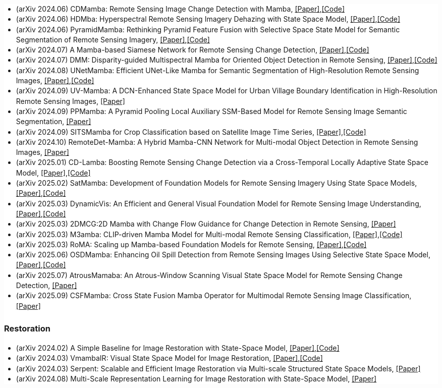 - (arXiv 2024.06) CDMamba: Remote Sensing Image Change Detection with Mamba, [[Paper]](https://arxiv.org/pdf/2406.04207.pdf),[[Code]](https://github.com/zmoka-zht/CDMamba)
- (arXiv 2024.06) HDMba: Hyperspectral Remote Sensing Imagery Dehazing with State Space Model, [[Paper]](https://arxiv.org/pdf/2406.05700),[[Code]](https://github.com/RsAI-lab/HDMba)
- (arXiv 2024.06) PyramidMamba: Rethinking Pyramid Feature Fusion with Selective Space State Model for Semantic Segmentation of Remote Sensing Imagery, [[Paper]](https://arxiv.org/pdf/2406.10828),[[Code]](https://github.com/WangLibo1995/GeoSeg)
- (arXiv 2024.07) A Mamba-based Siamese Network for Remote Sensing Change Detection, [[Paper]](https://arxiv.org/pdf/2407.06839),[[Code]](https://github.com/JayParanjape/M-CD)
- (arXiv 2024.07) DMM: Disparity-guided Multispectral Mamba for Oriented Object Detection in Remote Sensing, [[Paper]](https://arxiv.org/pdf/2407.08132),[[Code]](https://github.com/Another-0/DMM)
- (arXiv 2024.08) UNetMamba: Efficient UNet-Like Mamba for Semantic Segmentation of High-Resolution Remote Sensing Images, [[Paper]](https://arxiv.org/pdf/2408.11545),[[Code]](https://github.com/EnzeZhu2001/UNetMamba)
- (arXiv 2024.09) UV-Mamba: A DCN-Enhanced State Space Model for Urban Village Boundary Identification in High-Resolution Remote Sensing Images, [[Paper]](https://arxiv.org/pdf/2409.03431)
- (arXiv 2024.09) PPMamba: A Pyramid Pooling Local Auxiliary SSM-Based Model for Remote Sensing Image Semantic Segmentation, [[Paper]](https://arxiv.org/pdf/2409.06309)
- (arXiv 2024.09) SITSMamba for Crop Classification based on Satellite Image Time Series, [[Paper]](https://arxiv.org/pdf/2409.09673),[[Code]](https://github.com/XiaoleiQinn/SITSMamba)
- (arXiv 2024.10) RemoteDet-Mamba: A Hybrid Mamba-CNN Network for Multi-modal Object Detection in Remote Sensing Images, [[Paper]](https://arxiv.org/pdf/2410.13532)
- (arXiv 2025.01) CD-Lamba: Boosting Remote Sensing Change Detection via a Cross-Temporal Locally Adaptive State Space Model, [[Paper]](https://arxiv.org/pdf/2501.15455),[[Code]](https://github.com/xwmaxwma/rschange)
- (arXiv 2025.02) SatMamba: Development of Foundation Models for Remote Sensing Imagery Using State Space Models, [[Paper]](https://arxiv.org/pdf/2502.00435),[[Code]](https://github.com/mdchuc/HRSFM)
- (arXiv 2025.03) DynamicVis: An Efficient and General Visual Foundation Model for Remote Sensing Image Understanding, [[Paper]](https://arxiv.org/pdf/2503.16426),[[Code]](https://github.com/KyanChen/DynamicVis)
- (arXiv 2025.03) 2DMCG:2D Mamba with Change Flow Guidance for Change Detection in Remote Sensing, [[Paper]](https://arxiv.org/pdf/2503.00521)
- (arXiv 2025.03) M3amba: CLIP-driven Mamba Model for Multi-modal Remote Sensing Classification, [[Paper]](https://arxiv.org/pdf/2503.06446),[[Code]](https://github.com/kaka-Cao/M3amba)
- (arXiv 2025.03) RoMA: Scaling up Mamba-based Foundation Models for Remote Sensing, [[Paper]](https://arxiv.org/pdf/2503.10392),[[Code]](https://github.com/MiliLab/RoMA)
- (arXiv 2025.06) OSDMamba: Enhancing Oil Spill Detection from Remote Sensing Images Using Selective State Space Model, [[Paper]](https://arxiv.org/pdf/2506.18006),[[Code]](https://github.com/Chenshuaiyu1120/Oil-Spill-detection)
- (arXiv 2025.07) AtrousMamaba: An Atrous-Window Scanning Visual State Space Model for Remote Sensing Change Detection, [[Paper]](https://arxiv.org/pdf/2507.16172)
- (arXiv 2025.09) CSFMamba: Cross State Fusion Mamba Operator for Multimodal Remote Sensing Image Classification, [[Paper]](https://arxiv.org/pdf/2509.00677)

### Restoration
- (arXiv 2024.02) A Simple Baseline for Image Restoration with State-Space Model, [[Paper]](https://arxiv.org/pdf/2402.15648.pdf),[[Code]](https://github.com/csguoh/MambaIR)
- (arXiv 2024.03) VmambaIR: Visual State Space Model for Image Restoration, [[Paper]](https://arxiv.org/pdf/2403.11423.pdf),[[Code]](https://github.com/AlphacatPlus/VmambaIR)
- (arXiv 2024.03) Serpent: Scalable and Efficient Image Restoration via Multi-scale Structured State Space Models, [[Paper]](https://arxiv.org/pdf/2403.17902.pdf)
- (arXiv 2024.08) Multi-Scale Representation Learning for Image Restoration with State-Space Model, [[Paper]](https://arxiv.org/pdf/2408.10145.pdf)
